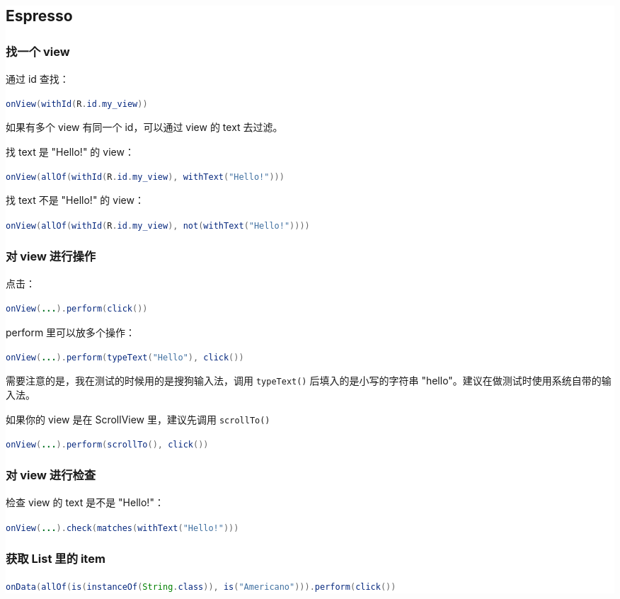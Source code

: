 
## Espresso

### 找一个 view

通过 id 查找：

```java
onView(withId(R.id.my_view))
```

如果有多个 view 有同一个 id，可以通过 view 的 text 去过滤。

找 text 是 "Hello!" 的 view：

```java
onView(allOf(withId(R.id.my_view), withText("Hello!")))
```

找 text 不是 "Hello!" 的 view：

```java
onView(allOf(withId(R.id.my_view), not(withText("Hello!"))))
```

### 对 view 进行操作

点击：

```java
onView(...).perform(click())
```

perform 里可以放多个操作：

```java
onView(...).perform(typeText("Hello"), click())
```

需要注意的是，我在测试的时候用的是搜狗输入法，调用 `typeText()` 后填入的是小写的字符串 "hello"。建议在做测试时使用系统自带的输入法。

如果你的 view 是在 ScrollView 里，建议先调用 `scrollTo()`

```java
onView(...).perform(scrollTo(), click())
```

### 对 view 进行检查

检查 view 的 text 是不是 "Hello!"：

```java
onView(...).check(matches(withText("Hello!")))
```

### 获取 List 里的 item

```java
onData(allOf(is(instanceOf(String.class)), is("Americano"))).perform(click())
```
